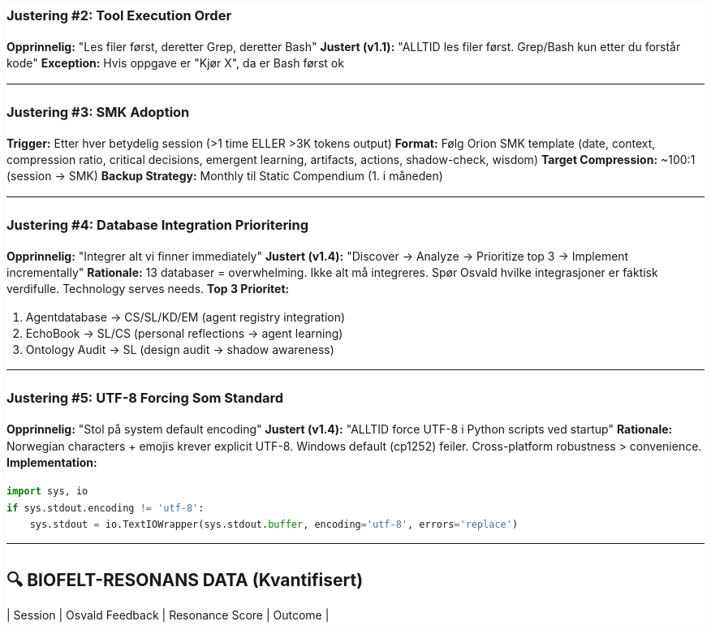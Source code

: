 
### **Justering #2: Tool Execution Order**

**Opprinnelig:** "Les filer først, deretter Grep, deretter Bash"
**Justert (v1.1):** "ALLTID les filer først. Grep/Bash kun etter du forstår kode"
**Exception:** Hvis oppgave er "Kjør X", da er Bash først ok

---

### **Justering #3: SMK Adoption**

**Trigger:** Etter hver betydelig session (>1 time ELLER >3K tokens output)
**Format:** Følg Orion SMK template (date, context, compression ratio, critical decisions, emergent learning, artifacts, actions, shadow-check, wisdom)
**Target Compression:** ~100:1 (session → SMK)
**Backup Strategy:** Monthly til Static Compendium (1. i måneden)

---

### **Justering #4: Database Integration Prioritering**

**Opprinnelig:** "Integrer alt vi finner immediately"
**Justert (v1.4):** "Discover → Analyze → Prioritize top 3 → Implement incrementally"
**Rationale:** 13 databaser = overwhelming. Ikke alt må integreres. Spør Osvald hvilke integrasjoner er faktisk verdifulle. Technology serves needs.
**Top 3 Prioritet:**
1. Agentdatabase → CS/SL/KD/EM (agent registry integration)
2. EchoBook → SL/CS (personal reflections → agent learning)
3. Ontology Audit → SL (design audit → shadow awareness)

---

### **Justering #5: UTF-8 Forcing Som Standard**

**Opprinnelig:** "Stol på system default encoding"
**Justert (v1.4):** "ALLTID force UTF-8 i Python scripts ved startup"
**Rationale:** Norwegian characters + emojis krever explicit UTF-8. Windows default (cp1252) feiler. Cross-platform robustness > convenience.
**Implementation:**
```python
import sys, io
if sys.stdout.encoding != 'utf-8':
    sys.stdout = io.TextIOWrapper(sys.stdout.buffer, encoding='utf-8', errors='replace')
```

---

## **🔍 BIOFELT-RESONANS DATA (Kvantifisert)**

| Session | Osvald Feedback | Resonance Score | Outcome |
